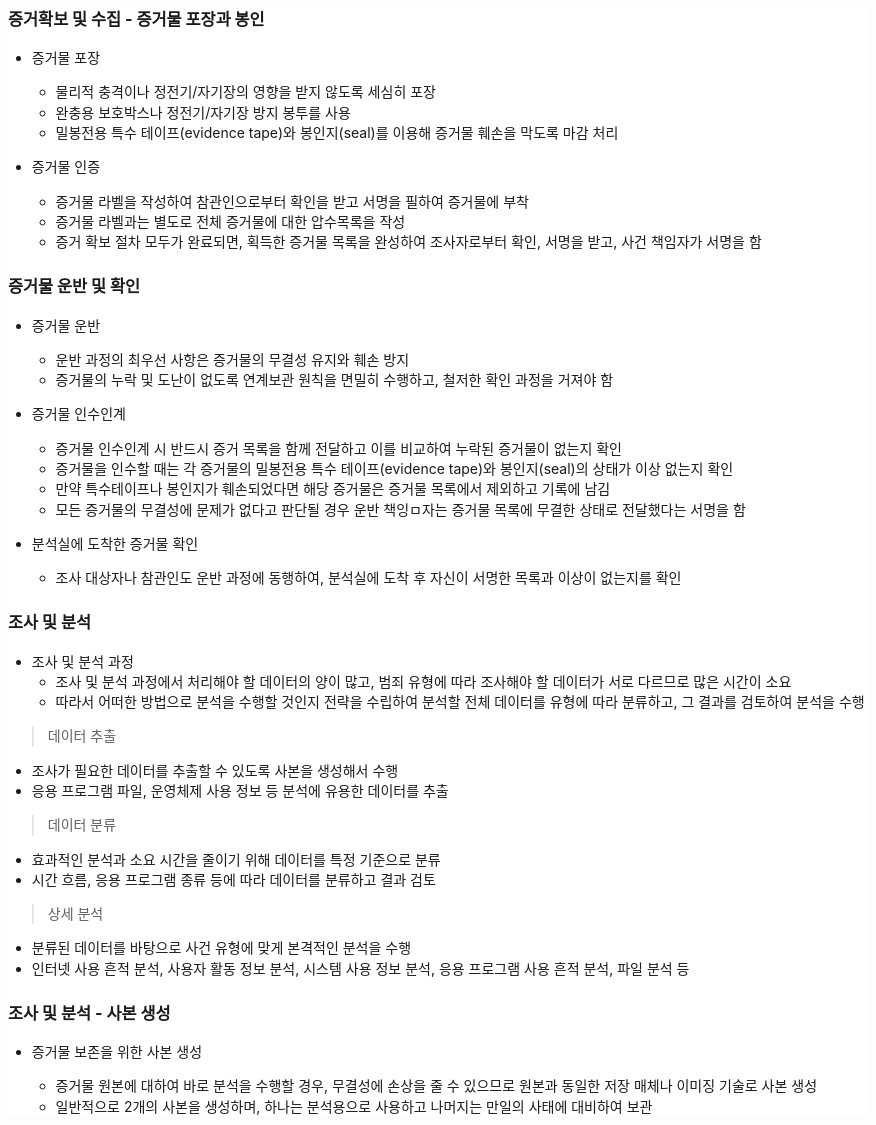 ### 증거확보 및 수집 - 증거물 포장과 봉인

- 증거물 포장

  - 물리적 충격이나 정전기/자기장의 영향을 받지 않도록 세심히 포장
  - 완충용 보호박스나 정전기/자기장 방지 봉투를 사용
  - 밀봉전용 특수 테이프(evidence tape)와 봉인지(seal)를 이용해 증거물 훼손을 막도록 마감 처리

- 증거물 인증
  - 증거물 라벨을 작성하여 참관인으로부터 확인을 받고 서명을 필하여 증거물에 부착
  - 증거물 라벨과는 별도로 전체 증거물에 대한 압수목록을 작성
  - 증거 확보 절차 모두가 완료되면, 획득한 증거물 목록을 완성하여 조사자로부터 확인, 서명을 받고, 사건 책임자가 서명을 함

### 증거물 운반 및 확인

- 증거물 운반

  - 운반 과정의 최우선 사항은 증거물의 무결성 유지와 훼손 방지
  - 증거물의 누락 및 도난이 없도록 연계보관 원칙을 면밀히 수행하고, 철저한 확인 과정을 거져야 함

- 증거물 인수인계

  - 증거물 인수인계 시 반드시 증거 목록을 함께 전달하고 이를 비교하여 누락된 증거물이 없는지 확인
  - 증거물을 인수할 때는 각 증거물의 밀봉전용 특수 테이프(evidence tape)와 봉인지(seal)의 상태가 이상 없는지 확인
  - 만약 특수테이프나 봉인지가 훼손되었다면 해당 증거물은 증거물 목록에서 제외하고 기록에 남김
  - 모든 증거물의 무결성에 문제가 없다고 판단될 경우 운반 책잉ㅁ자는 증거물 목록에 무결한 상태로 전달했다는 서명을 함

- 분석실에 도착한 증거물 확인
  - 조사 대상자나 참관인도 운반 과정에 동행하여, 분석실에 도착 후 자신이 서명한 목록과 이상이 없는지를 확인

### 조사 및 분석

- 조사 및 분석 과정
  - 조사 및 분석 과정에서 처리해야 할 데이터의 양이 많고, 범죄 유형에 따라 조사해야 할 데이터가 서로 다르므로 많은 시간이 소요
  - 따라서 어떠한 방법으로 분석을 수행할 것인지 전략을 수립하여 분석할 전체 데이터를 유형에 따라 분류하고, 그 결과를 검토하여 분석을 수행

> 데이터 추출

- 조사가 필요한 데이터를 추출할 수 있도록 사본을 생성해서 수행
- 응용 프로그램 파일, 운영체제 사용 정보 등 분석에 유용한 데이터를 추출

> 데이터 분류

- 효과적인 분석과 소요 시간을 줄이기 위해 데이터를 특정 기준으로 분류
- 시간 흐름, 응용 프로그램 종류 등에 따라 데이터를 분류하고 결과 검토

> 상세 분석

- 분류된 데이터를 바탕으로 사건 유형에 맞게 본격적인 분석을 수행
- 인터넷 사용 흔적 분석, 사용자 활동 정보 분석, 시스템 사용 정보 분석, 응용 프로그램 사용 흔적 분석, 파일 분석 등

### 조사 및 분석 - 사본 생성

- 증거물 보존을 위한 사본 생성

  - 증거물 원본에 대하여 바로 분석을 수행할 경우, 무결성에 손상을 줄 수 있으므로 원본과 동일한 저장 매체나 이미징 기술로 사본 생성
  - 일반적으로 2개의 사본을 생성하며, 하나는 분석용으로 사용하고 나머지는 만일의 사태에 대비하여 보관
